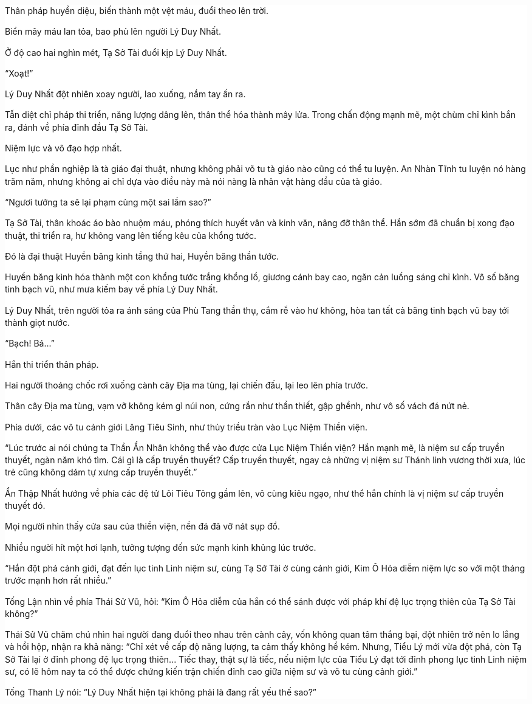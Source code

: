Thân pháp huyền diệu, biến thành một vệt máu, đuổi theo lên trời.

Biển mây máu lan tỏa, bao phủ lên người Lý Duy Nhất.

Ở độ cao hai nghìn mét, Tạ Sở Tài đuổi kịp Lý Duy Nhất.

“Xoạt!”

Lý Duy Nhất đột nhiên xoay người, lao xuống, nắm tay ấn ra.

Tẫn diệt chỉ pháp thi triển, năng lượng dâng lên, thân thể hóa thành mây lửa. Trong chấn động mạnh mẽ, một chùm chỉ kình bắn ra, đánh về phía đỉnh đầu Tạ Sở Tài.

Niệm lực và võ đạo hợp nhất.

Lục như phần nghiệp là tà giáo đại thuật, nhưng không phải võ tu tà giáo nào cũng có thể tu luyện. An Nhàn Tĩnh tu luyện nó hàng trăm năm, nhưng không ai chỉ dựa vào điều này mà nói nàng là nhân vật hàng đầu của tà giáo.

“Ngươi tưởng ta sẽ lại phạm cùng một sai lầm sao?”

Tạ Sở Tài, thân khoác áo bào nhuộm máu, phóng thích huyết vân và kinh văn, nâng đỡ thân thể. Hắn sớm đã chuẩn bị xong đạo thuật, thi triển ra, hư không vang lên tiếng kêu của khổng tước.

Đó là đại thuật Huyền băng kình tầng thứ hai, Huyền băng thần tước.

Huyền băng kình hóa thành một con khổng tước trắng khổng lồ, giương cánh bay cao, ngăn cản luồng sáng chỉ kình. Vô số băng tinh bạch vũ, như mưa kiếm bay về phía Lý Duy Nhất.

Lý Duy Nhất, trên người tỏa ra ánh sáng của Phù Tang thần thụ, cắm rễ vào hư không, hòa tan tất cả băng tinh bạch vũ bay tới thành giọt nước.

“Bạch! Bá...”

Hắn thi triển thân pháp.

Hai người thoáng chốc rơi xuống cành cây Địa ma tùng, lại chiến đấu, lại leo lên phía trước.

Thân cây Địa ma tùng, vạm vỡ không kém gì núi non, cứng rắn như thần thiết, gập ghềnh, như vô số vách đá nứt nẻ.

Phía dưới, các võ tu cảnh giới Lăng Tiêu Sinh, như thủy triều tràn vào Lục Niệm Thiền viện.

“Lúc trước ai nói chúng ta Thần Ẩn Nhân không thể vào được cửa Lục Niệm Thiền viện? Hắn mạnh mẽ, là niệm sư cấp truyền thuyết, ngàn năm khó tìm. Cái gì là cấp truyền thuyết? Cấp truyền thuyết, ngay cả những vị niệm sư Thánh linh vương thời xưa, lúc trẻ cũng không dám tự xưng cấp truyền thuyết.”

Ẩn Thập Nhất hướng về phía các đệ tử Lôi Tiêu Tông gầm lên, vô cùng kiêu ngạo, như thể hắn chính là vị niệm sư cấp truyền thuyết đó.

Mọi người nhìn thấy cửa sau của thiền viện, nền đá đã vỡ nát sụp đổ.

Nhiều người hít một hơi lạnh, tưởng tượng đến sức mạnh kinh khủng lúc trước.

“Hắn đột phá cảnh giới, đạt đến lục tinh Linh niệm sư, cùng Tạ Sở Tài ở cùng cảnh giới, Kim Ô Hỏa diễm niệm lực so với một tháng trước mạnh hơn rất nhiều.”

Tống Lận nhìn về phía Thái Sử Vũ, hỏi: “Kim Ô Hỏa diễm của hắn có thể sánh được với pháp khí đệ lục trọng thiên của Tạ Sở Tài không?”

Thái Sử Vũ chăm chú nhìn hai người đang đuổi theo nhau trên cành cây, vốn không quan tâm thắng bại, đột nhiên trở nên lo lắng và hồi hộp, nhận ra khả năng: “Chỉ xét về cấp độ năng lượng, ta cảm thấy không hề kém. Nhưng, Tiểu Lý mới vừa đột phá, còn Tạ Sở Tài lại ở đỉnh phong đệ lục trọng thiên... Tiếc thay, thật sự là tiếc, nếu niệm lực của Tiểu Lý đạt tới đỉnh phong lục tinh Linh niệm sư, có lẽ hôm nay ta có thể được chứng kiến trận chiến đỉnh cao giữa niệm sư và võ tu cùng cảnh giới.”

Tống Thanh Lý nói: “Lý Duy Nhất hiện tại không phải là đang rất yếu thế sao?”
